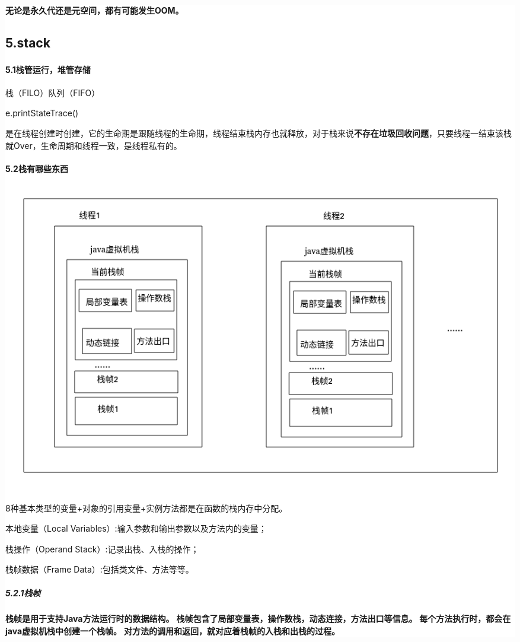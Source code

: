 **无论是永久代还是元空间，都有可能发生OOM。**

## 5.stack

#### 5.1栈管运行，堆管存储 

栈（FILO）队列（FIFO）

e.printStateTrace()

是在线程创建时创建，它的生命期是跟随线程的生命期，线程结束栈内存也就释放，对于栈来说**不存在垃圾回收问题**，只要线程一结束该栈就Over，生命周期和线程一致，是线程私有的。

#### 5.2栈有哪些东西

![Java虚拟机栈](课堂随笔-周阳/Java虚拟机栈.png)

8种基本类型的变量+对象的引用变量+实例方法都是在函数的栈内存中分配。

本地变量（Local Variables）:输入参数和输出参数以及方法内的变量；

栈操作（Operand Stack）:记录出栈、入栈的操作；

栈帧数据（Frame Data）:包括类文件、方法等等。

##### 5.2.1栈帧

**栈帧是用于支持Java方法运行时的数据结构。**
**栈帧包含了局部变量表，操作数栈，动态连接，方法出口等信息。**
**每个方法执行时，都会在java虚拟机栈中创建一个栈帧。**
**对方法的调用和返回，就对应着栈帧的入栈和出栈的过程。**
